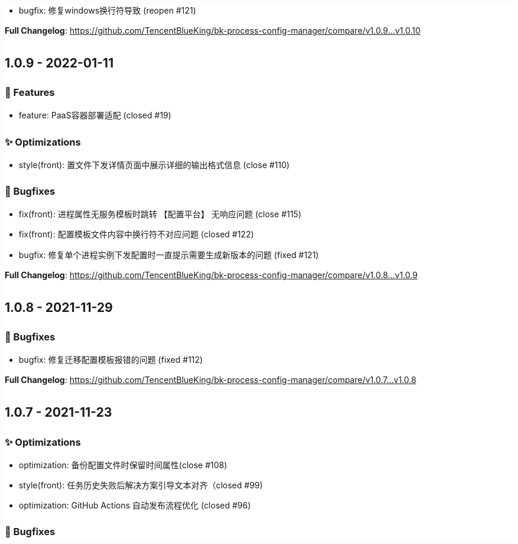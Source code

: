 - bugfix: 修复windows换行符导致 (reopen #121)



**Full Changelog**: https://github.com/TencentBlueKing/bk-process-config-manager/compare/v1.0.9...v1.0.10


## 1.0.9 - 2022-01-11 

### 🚀 Features

- feature: PaaS容器部署适配 (closed #19)


### ✨ Optimizations

- style(front): 置文件下发详情页面中展示详细的输出格式信息 (close #110)


### 🐛 Bugfixes

- fix(front): 进程属性无服务模板时跳转 【配置平台】 无响应问题 (close #115)

- fix(front): 配置模板文件内容中换行符不对应问题 (closed #122)

- bugfix: 修复单个进程实例下发配置时一直提示需要生成新版本的问题 (fixed #121)



**Full Changelog**: https://github.com/TencentBlueKing/bk-process-config-manager/compare/v1.0.8...v1.0.9


## 1.0.8 - 2021-11-29 

### 🐛 Bugfixes

- bugfix: 修复迁移配置模板报错的问题 (fixed #112)



**Full Changelog**: https://github.com/TencentBlueKing/bk-process-config-manager/compare/v1.0.7...v1.0.8


## 1.0.7 - 2021-11-23 

### ✨ Optimizations

- optimization: 备份配置文件时保留时间属性(close #108)

- style(front): 任务历史失败后解决方案引导文本对齐（closed #99)

- optimization: GitHub Actions 自动发布流程优化 (closed #96)


### 🐛 Bugfixes
